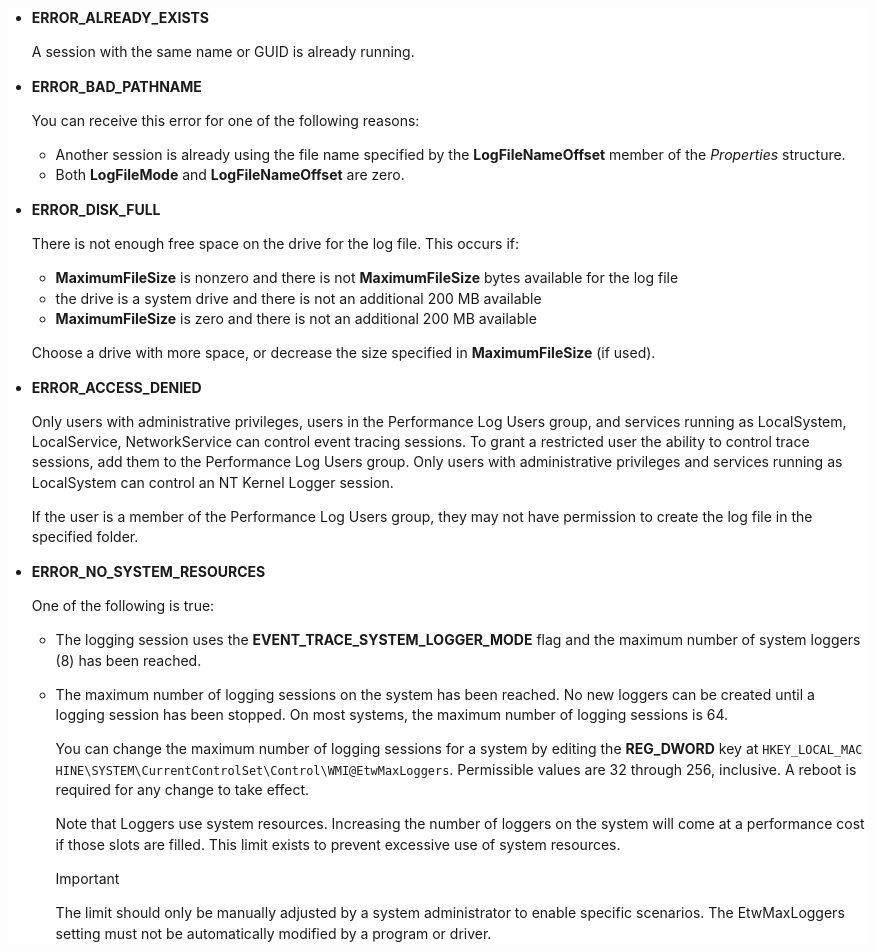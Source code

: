 - **ERROR_ALREADY_EXISTS**

  A session with the same name or GUID is already running.

- **ERROR_BAD_PATHNAME**

  You can receive this error for one of the following reasons:

  - Another session is already using the file name specified by the
    **LogFileNameOffset** member of the _Properties_ structure.
  - Both **LogFileMode** and **LogFileNameOffset** are zero.

- **ERROR_DISK_FULL**

  There is not enough free space on the drive for the log file. This occurs if:

  - **MaximumFileSize** is nonzero and there is not **MaximumFileSize** bytes
    available for the log file
  - the drive is a system drive and there is not an additional 200 MB available
  - **MaximumFileSize** is zero and there is not an additional 200 MB available

  Choose a drive with more space, or decrease the size specified in
  **MaximumFileSize** (if used).

- **ERROR_ACCESS_DENIED**

  Only users with administrative privileges, users in the Performance Log Users
  group, and services running as LocalSystem, LocalService, NetworkService can
  control event tracing sessions. To grant a restricted user the ability to
  control trace sessions, add them to the Performance Log Users group. Only
  users with administrative privileges and services running as LocalSystem can
  control an NT Kernel Logger session.

  If the user is a member of the Performance Log Users group, they may not have
  permission to create the log file in the specified folder.

- **ERROR_NO_SYSTEM_RESOURCES**

  One of the following is true:

  - The logging session uses the **EVENT_TRACE_SYSTEM_LOGGER_MODE** flag and the
    maximum number of system loggers (8) has been reached.

  - The maximum number of logging sessions on the system has been reached. No
    new loggers can be created until a logging session has been stopped. On most
    systems, the maximum number of logging sessions is 64.

    You can change the maximum number of logging sessions for a system by
    editing the **REG_DWORD** key at
    `HKEY_LOCAL_MACHINE\SYSTEM\CurrentControlSet\Control\WMI@EtwMaxLoggers`.
    Permissible values are 32 through 256, inclusive. A reboot is required for
    any change to take effect.

    Note that Loggers use system resources. Increasing the number of loggers on
    the system will come at a performance cost if those slots are filled. This
    limit exists to prevent excessive use of system resources.

    > [!Important]
    > The limit should only be manually adjusted by a system
    > administrator to enable specific scenarios. The EtwMaxLoggers setting must
    > not be automatically modified by a program or driver.
